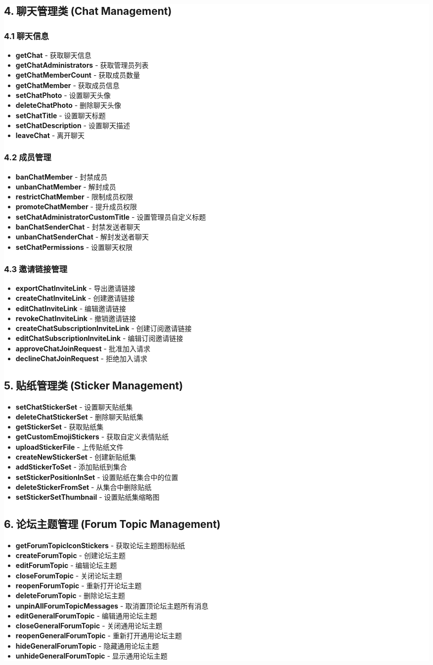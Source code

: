 ## 4. 聊天管理类 (Chat Management)

### 4.1 聊天信息
- **getChat** - 获取聊天信息
- **getChatAdministrators** - 获取管理员列表
- **getChatMemberCount** - 获取成员数量
- **getChatMember** - 获取成员信息
- **setChatPhoto** - 设置聊天头像
- **deleteChatPhoto** - 删除聊天头像
- **setChatTitle** - 设置聊天标题
- **setChatDescription** - 设置聊天描述
- **leaveChat** - 离开聊天

### 4.2 成员管理
- **banChatMember** - 封禁成员
- **unbanChatMember** - 解封成员
- **restrictChatMember** - 限制成员权限
- **promoteChatMember** - 提升成员权限
- **setChatAdministratorCustomTitle** - 设置管理员自定义标题
- **banChatSenderChat** - 封禁发送者聊天
- **unbanChatSenderChat** - 解封发送者聊天
- **setChatPermissions** - 设置聊天权限

### 4.3 邀请链接管理
- **exportChatInviteLink** - 导出邀请链接
- **createChatInviteLink** - 创建邀请链接
- **editChatInviteLink** - 编辑邀请链接
- **revokeChatInviteLink** - 撤销邀请链接
- **createChatSubscriptionInviteLink** - 创建订阅邀请链接
- **editChatSubscriptionInviteLink** - 编辑订阅邀请链接
- **approveChatJoinRequest** - 批准加入请求
- **declineChatJoinRequest** - 拒绝加入请求

## 5. 贴纸管理类 (Sticker Management)

- **setChatStickerSet** - 设置聊天贴纸集
- **deleteChatStickerSet** - 删除聊天贴纸集
- **getStickerSet** - 获取贴纸集
- **getCustomEmojiStickers** - 获取自定义表情贴纸
- **uploadStickerFile** - 上传贴纸文件
- **createNewStickerSet** - 创建新贴纸集
- **addStickerToSet** - 添加贴纸到集合
- **setStickerPositionInSet** - 设置贴纸在集合中的位置
- **deleteStickerFromSet** - 从集合中删除贴纸
- **setStickerSetThumbnail** - 设置贴纸集缩略图

## 6. 论坛主题管理 (Forum Topic Management)

- **getForumTopicIconStickers** - 获取论坛主题图标贴纸
- **createForumTopic** - 创建论坛主题
- **editForumTopic** - 编辑论坛主题
- **closeForumTopic** - 关闭论坛主题
- **reopenForumTopic** - 重新打开论坛主题
- **deleteForumTopic** - 删除论坛主题
- **unpinAllForumTopicMessages** - 取消置顶论坛主题所有消息
- **editGeneralForumTopic** - 编辑通用论坛主题
- **closeGeneralForumTopic** - 关闭通用论坛主题
- **reopenGeneralForumTopic** - 重新打开通用论坛主题
- **hideGeneralForumTopic** - 隐藏通用论坛主题
- **unhideGeneralForumTopic** - 显示通用论坛主题

